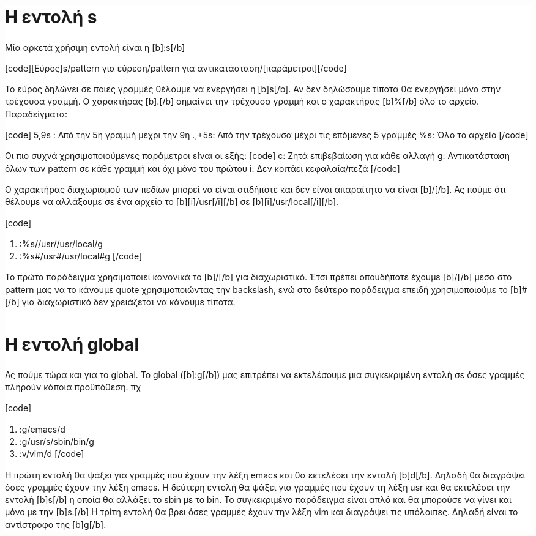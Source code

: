 # Η εντολή s

Μία αρκετά χρήσιμη εντολή είναι η [b]:s[/b]

[code][Εύρος]s/pattern για εύρεση/pattern για αντικατάσταση/[παράμετροι][/code]

Το εύρος δηλώνει σε ποιες γραμμές θέλουμε να ενεργήσει η [b]s[/b]. Αν δεν δηλώσουμε τίποτα θα ενεργήσει μόνο στην τρέχουσα γραμμή. Ο χαρακτήρας [b].[/b] σημαίνει την τρέχουσα γραμμή και ο χαρακτήρας [b]%[/b] όλο το αρχείο. Παραδείγματα:
 
[code]
5,9s : Από την 5η γραμμή μέχρι την 9η 
.,+5s: Από την τρέχουσα μέχρι τις επόμενες 5 γραμμές 
%s: Όλο το αρχείο
[/code]

Οι πιο συχνά χρησιμοποιούμενες παράμετροι είναι οι εξής:
[code]
c: Ζητά επιβεβαίωση για κάθε αλλαγή 
g: Αντικατάσταση όλων των pattern σε κάθε γραμμή και όχι μόνο του πρώτου 
i: Δεν κοιτάει κεφαλαία/πεζά
[/code]

O χαρακτήρας διαχωρισμού των πεδίων μπορεί να είναι οτιδήποτε και δεν είναι απαραίτητο να είναι [b]/[/b]. Ας πούμε ότι θέλουμε να αλλάξουμε σε ένα αρχείο το [b][i]/usr[/i][/b] σε [b][i]/usr/local[/i][/b].
 
[code]
1) :%s/\/usr/\/usr\/local/g 
2) :%s#/usr#/usr/local#g
[/code]

Το πρώτο παράδειγμα χρησιμοποιεί κανονικά το [b]/[/b] για διαχωριστικό. Έτσι πρέπει οπουδήποτε έχουμε [b]/[/b] μέσα στο pattern μας να το κάνουμε quote χρησιμοποιώντας την backslash, ενώ στο δεύτερο παράδειγμα επειδή χρησιμοποιούμε το [b]#[/b] για διαχωριστικό δεν χρειάζεται να κάνουμε τίποτα.

# Η εντολή global

Ας πoύμε τώρα και για το global. Το global ([b]:g[/b]) μας επιτρέπει να εκτελέσουμε μια συγκεκριμένη εντολή σε όσες γραμμές πληρούν κάποια προϋπόθεση. πχ

[code]
1) :g/emacs/d 
2) :g/usr/s/sbin/bin/g 
3) :v/vim/d
[/code]

Η πρώτη εντολή θα ψάξει για γραμμές που έχουν την λέξη emacs και θα εκτελέσει την εντολή [b]d[/b]. Δηλαδή θα διαγράψει όσες γραμμές έχουν την λέξη emacs. Η δεύτερη εντολή θα ψάξει για γραμμές που έχουν τη λέξη usr και θα εκτελέσει την εντολή [b]s[/b] η οποία θα αλλάξει το sbin με το bin. Το συγκεκριμένο παράδειγμα είναι απλό και θα μπορούσε να γίνει και μόνο με την [b]s.[/b] Η τρίτη εντολή θα βρει όσες γραμμές έχουν την λέξη vim και διαγράψει τις υπόλοιπες. Δηλαδή είναι το αντίστροφο της [b]g[/b].


[imitheos]: http://lordkhelben.wordpress.com
[adslgr-thread]: http://www.adslgr.com/forum/showthread.php?t=418489